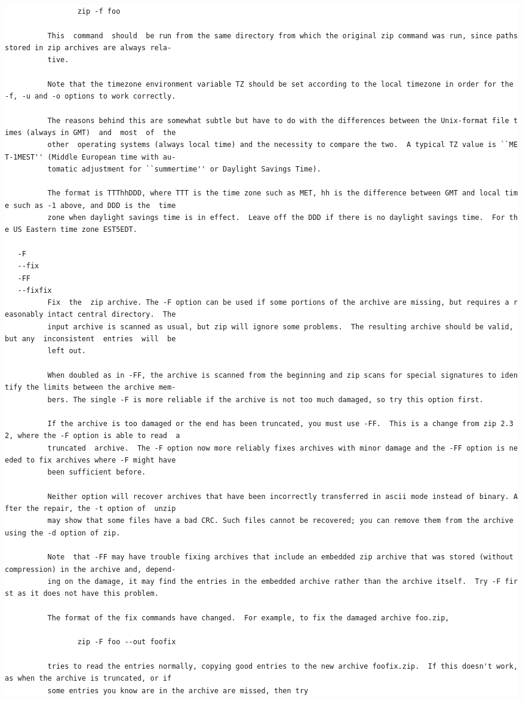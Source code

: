                      zip -f foo

              This  command  should  be run from the same directory from which the original zip command was run, since paths stored in zip archives are always rela‐
              tive.

              Note that the timezone environment variable TZ should be set according to the local timezone in order for the -f, -u and -o options to work correctly.

              The reasons behind this are somewhat subtle but have to do with the differences between the Unix-format file times (always in GMT)  and  most  of  the
              other  operating systems (always local time) and the necessity to compare the two.  A typical TZ value is ``MET-1MEST'' (Middle European time with au‐
              tomatic adjustment for ``summertime'' or Daylight Savings Time).

              The format is TTThhDDD, where TTT is the time zone such as MET, hh is the difference between GMT and local time such as -1 above, and DDD is the  time
              zone when daylight savings time is in effect.  Leave off the DDD if there is no daylight savings time.  For the US Eastern time zone EST5EDT.

       -F
       --fix
       -FF
       --fixfix
              Fix  the  zip archive. The -F option can be used if some portions of the archive are missing, but requires a reasonably intact central directory.  The
              input archive is scanned as usual, but zip will ignore some problems.  The resulting archive should be valid, but any  inconsistent  entries  will  be
              left out.

              When doubled as in -FF, the archive is scanned from the beginning and zip scans for special signatures to identify the limits between the archive mem‐
              bers. The single -F is more reliable if the archive is not too much damaged, so try this option first.

              If the archive is too damaged or the end has been truncated, you must use -FF.  This is a change from zip 2.32, where the -F option is able to read  a
              truncated  archive.  The -F option now more reliably fixes archives with minor damage and the -FF option is needed to fix archives where -F might have
              been sufficient before.

              Neither option will recover archives that have been incorrectly transferred in ascii mode instead of binary. After the repair, the -t option of  unzip
              may show that some files have a bad CRC. Such files cannot be recovered; you can remove them from the archive using the -d option of zip.

              Note  that -FF may have trouble fixing archives that include an embedded zip archive that was stored (without compression) in the archive and, depend‐
              ing on the damage, it may find the entries in the embedded archive rather than the archive itself.  Try -F first as it does not have this problem.

              The format of the fix commands have changed.  For example, to fix the damaged archive foo.zip,

                     zip -F foo --out foofix

              tries to read the entries normally, copying good entries to the new archive foofix.zip.  If this doesn't work, as when the archive is truncated, or if
              some entries you know are in the archive are missed, then try
